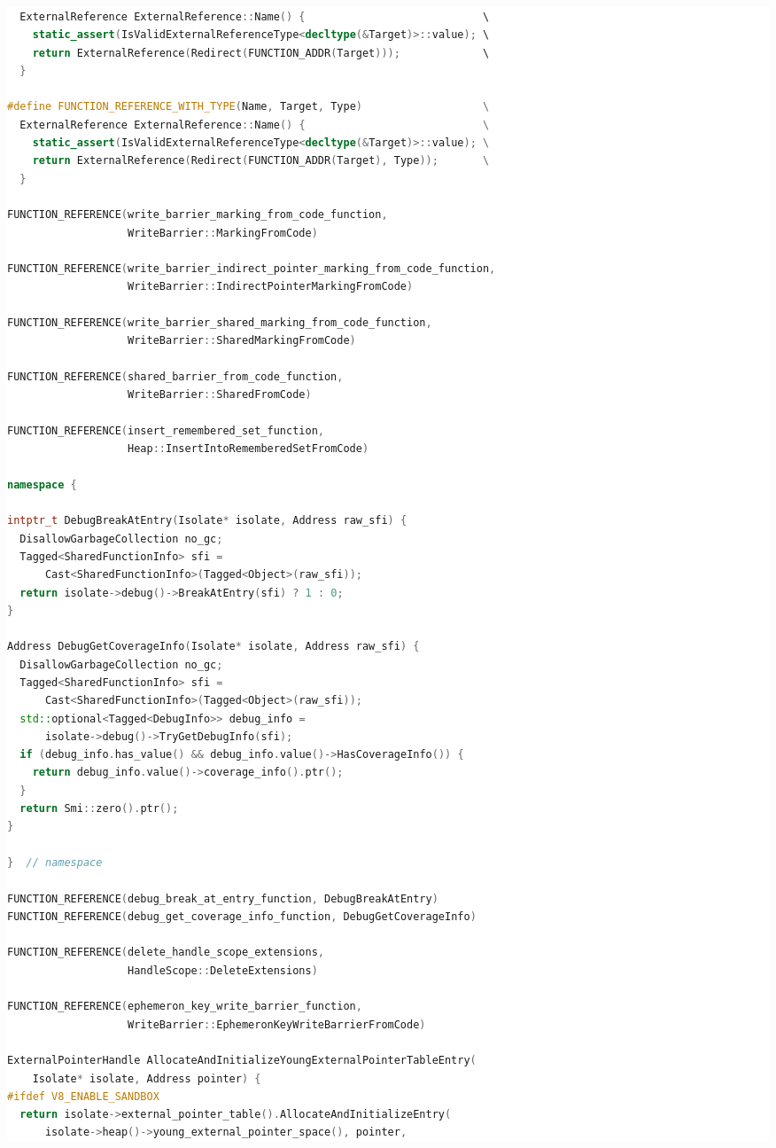 ```cpp
  ExternalReference ExternalReference::Name() {                            \
    static_assert(IsValidExternalReferenceType<decltype(&Target)>::value); \
    return ExternalReference(Redirect(FUNCTION_ADDR(Target)));             \
  }

#define FUNCTION_REFERENCE_WITH_TYPE(Name, Target, Type)                   \
  ExternalReference ExternalReference::Name() {                            \
    static_assert(IsValidExternalReferenceType<decltype(&Target)>::value); \
    return ExternalReference(Redirect(FUNCTION_ADDR(Target), Type));       \
  }

FUNCTION_REFERENCE(write_barrier_marking_from_code_function,
                   WriteBarrier::MarkingFromCode)

FUNCTION_REFERENCE(write_barrier_indirect_pointer_marking_from_code_function,
                   WriteBarrier::IndirectPointerMarkingFromCode)

FUNCTION_REFERENCE(write_barrier_shared_marking_from_code_function,
                   WriteBarrier::SharedMarkingFromCode)

FUNCTION_REFERENCE(shared_barrier_from_code_function,
                   WriteBarrier::SharedFromCode)

FUNCTION_REFERENCE(insert_remembered_set_function,
                   Heap::InsertIntoRememberedSetFromCode)

namespace {

intptr_t DebugBreakAtEntry(Isolate* isolate, Address raw_sfi) {
  DisallowGarbageCollection no_gc;
  Tagged<SharedFunctionInfo> sfi =
      Cast<SharedFunctionInfo>(Tagged<Object>(raw_sfi));
  return isolate->debug()->BreakAtEntry(sfi) ? 1 : 0;
}

Address DebugGetCoverageInfo(Isolate* isolate, Address raw_sfi) {
  DisallowGarbageCollection no_gc;
  Tagged<SharedFunctionInfo> sfi =
      Cast<SharedFunctionInfo>(Tagged<Object>(raw_sfi));
  std::optional<Tagged<DebugInfo>> debug_info =
      isolate->debug()->TryGetDebugInfo(sfi);
  if (debug_info.has_value() && debug_info.value()->HasCoverageInfo()) {
    return debug_info.value()->coverage_info().ptr();
  }
  return Smi::zero().ptr();
}

}  // namespace

FUNCTION_REFERENCE(debug_break_at_entry_function, DebugBreakAtEntry)
FUNCTION_REFERENCE(debug_get_coverage_info_function, DebugGetCoverageInfo)

FUNCTION_REFERENCE(delete_handle_scope_extensions,
                   HandleScope::DeleteExtensions)

FUNCTION_REFERENCE(ephemeron_key_write_barrier_function,
                   WriteBarrier::EphemeronKeyWriteBarrierFromCode)

ExternalPointerHandle AllocateAndInitializeYoungExternalPointerTableEntry(
    Isolate* isolate, Address pointer) {
#ifdef V8_ENABLE_SANDBOX
  return isolate->external_pointer_table().AllocateAndInitializeEntry(
      isolate->heap()->young_external_pointer_space(), pointer,
```